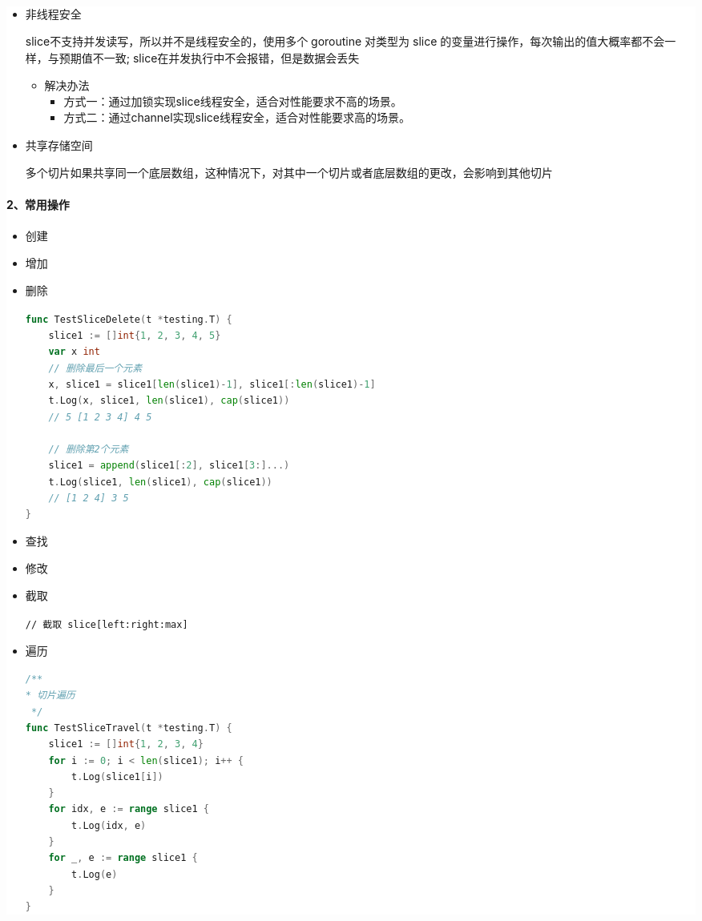 * 非线程安全

  slice不支持并发读写，所以并不是线程安全的，使用多个 goroutine 对类型为 slice 的变量进行操作，每次输出的值大概率都不会一样，与预期值不一致; slice在并发执行中不会报错，但是数据会丢失

  * 解决办法
    * 方式一：通过加锁实现slice线程安全，适合对性能要求不高的场景。
    * 方式二：通过channel实现slice线程安全，适合对性能要求高的场景。

* 共享存储空间

  多个切片如果共享同一个底层数组，这种情况下，对其中一个切片或者底层数组的更改，会影响到其他切片





#### 2、常用操作

* 创建

* 增加

* 删除

  ```go
  func TestSliceDelete(t *testing.T) {
      slice1 := []int{1, 2, 3, 4, 5}
      var x int
      // 删除最后一个元素
      x, slice1 = slice1[len(slice1)-1], slice1[:len(slice1)-1] 
      t.Log(x, slice1, len(slice1), cap(slice1)) 
      // 5 [1 2 3 4] 4 5
  
      // 删除第2个元素    
      slice1 = append(slice1[:2], slice1[3:]...) 
      t.Log(slice1, len(slice1), cap(slice1))    
      // [1 2 4] 3 5
  }
  ```

  

* 查找

* 修改

* 截取

  ```
  // 截取 slice[left:right:max]
  ```

  

* 遍历

  ```go
  /**
  * 切片遍历
   */
  func TestSliceTravel(t *testing.T) {
      slice1 := []int{1, 2, 3, 4}
      for i := 0; i < len(slice1); i++ {
          t.Log(slice1[i])
      }
      for idx, e := range slice1 {
          t.Log(idx, e)
      }
      for _, e := range slice1 {
          t.Log(e)
      }
  }
  ```
